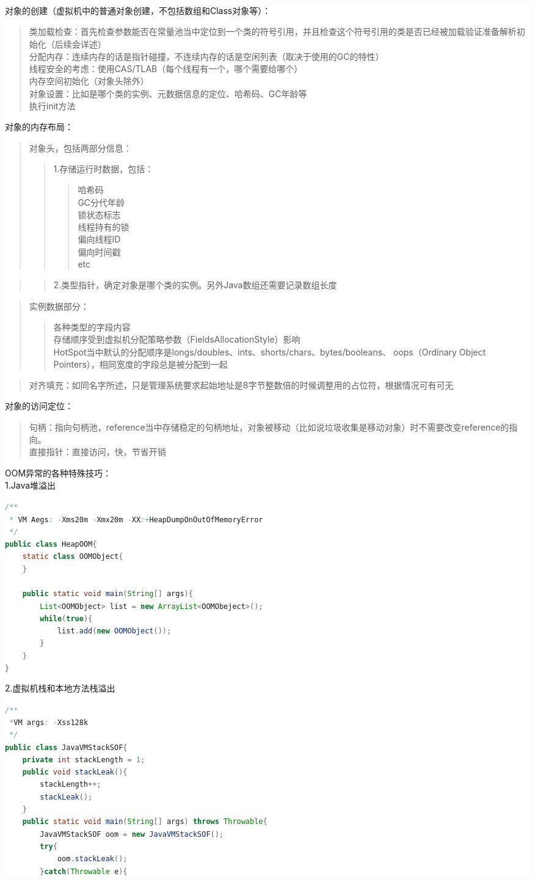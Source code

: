 对象的创建（虚拟机中的普通对象创建，不包括数组和Class对象等）：
>类加载检查：首先检查参数能否在常量池当中定位到一个类的符号引用，并且检查这个符号引用的类是否已经被加载验证准备解析初始化（后续会详述）  
分配内存：连续内存的话是指针碰撞，不连续内存的话是空闲列表（取决于使用的GC的特性）  
线程安全的考虑：使用CAS/TLAB（每个线程有一个，哪个需要给哪个）  
内存空间初始化（对象头除外）  
对象设置：比如是哪个类的实例、元数据信息的定位、哈希码、GC年龄等  
执行init方法

对象的内存布局：
>对象头，包括两部分信息：  
>>1.存储运行时数据，包括：
>>>哈希码  
GC分代年龄  
锁状态标志  
线程持有的锁  
偏向线程ID  
偏向时间戳  
etc  

>>2.类型指针，确定对象是哪个类的实例。另外Java数组还需要记录数组长度

>实例数据部分：
>>各种类型的字段内容  
存储顺序受到虚拟机分配策略参数（FieldsAllocationStyle）影响  
HotSpot当中默认的分配顺序是longs/doubles、ints、shorts/chars、bytes/booleans、
oops（Ordinary Object Pointers），相同宽度的字段总是被分配到一起

>对齐填充：如同名字所述，只是管理系统要求起始地址是8字节整数倍的时候调整用的占位符，根据情况可有可无

对象的访问定位：
>句柄：指向句柄池，reference当中存储稳定的句柄地址，对象被移动（比如说垃圾收集是移动对象）时不需要改变reference的指向。  
>直接指针：直接访问，快，节省开销

OOM异常的各种特殊技巧：  
1.Java堆溢出
```java
/**
 * VM Aegs: -Xms20m -Xmx20m -XX:+HeapDumpOnOutOfMemoryError
 */
public class HeapOOM{
    static class OOMObject{
    }

    public static void main(String[] args){
        List<OOMObject> list = new ArrayList<OOMObeject>();
        while(true){
            list.add(new OOMObject());
        }
    }
} 
```
2.虚拟机栈和本地方法栈溢出
```java
/**
 *VM args: -Xss128k
 */
public class JavaVMStackSOF{
    private int stackLength = 1;
    public void stackLeak(){
        stackLength++;
        stackLeak();
    }
    public static void main(String[] args) throws Throwable{
        JavaVMStackSOF oom = new JavaVMStackSOF();
        try{
            oom.stackLeak();
        }catch(Throwable e){
```